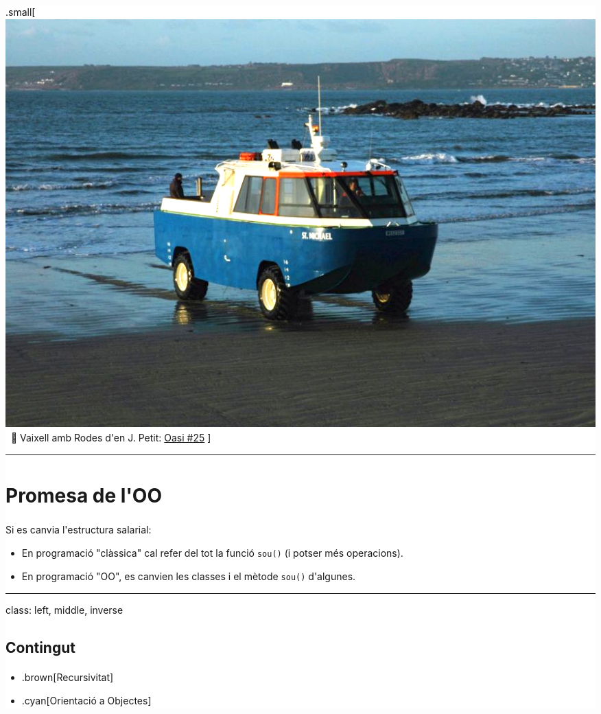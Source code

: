  .small[![:scale 25%](figures/subtipus/vaixell-amb-rodes.png) &nbsp;
📖  Vaixell amb Rodes d'en J. Petit: [Oasi #25](https://upcommons.upc.edu/handle/2117/127184)
]

---

# Promesa de l'OO

Si es canvia l'estructura salarial:

- En programació "clàssica" cal refer del tot la funció `sou()` (i potser més operacions).

- En programació "OO", es canvien les classes i el mètode `sou()` d'algunes.

---
class: left, middle, inverse

## Contingut

- .brown[Recursivitat]

- .cyan[Orientació a Objectes]

